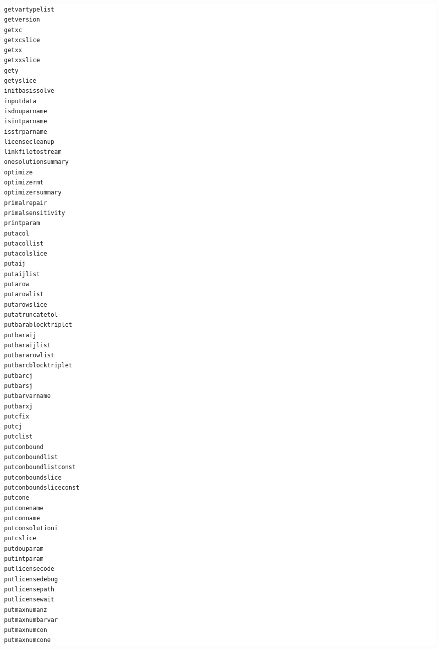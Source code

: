 ```@docs
getvartypelist
getversion
getxc
getxcslice
getxx
getxxslice
gety
getyslice
initbasissolve
inputdata
isdouparname
isintparname
isstrparname
licensecleanup
linkfiletostream
onesolutionsummary
optimize
optimizermt
optimizersummary
primalrepair
primalsensitivity
printparam
putacol
putacollist
putacolslice
putaij
putaijlist
putarow
putarowlist
putarowslice
putatruncatetol
putbarablocktriplet
putbaraij
putbaraijlist
putbararowlist
putbarcblocktriplet
putbarcj
putbarsj
putbarvarname
putbarxj
putcfix
putcj
putclist
putconbound
putconboundlist
putconboundlistconst
putconboundslice
putconboundsliceconst
putcone
putconename
putconname
putconsolutioni
putcslice
putdouparam
putintparam
putlicensecode
putlicensedebug
putlicensepath
putlicensewait
putmaxnumanz
putmaxnumbarvar
putmaxnumcon
putmaxnumcone
```